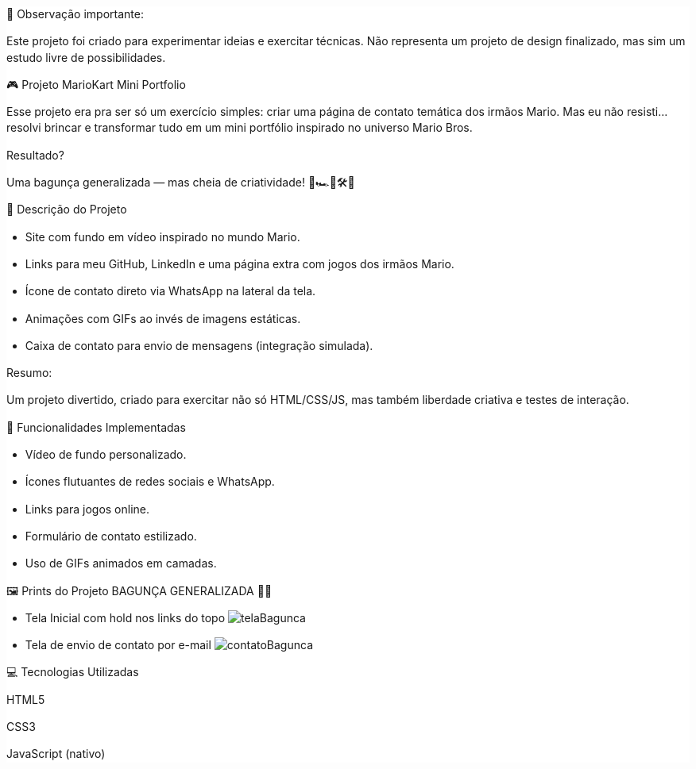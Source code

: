 🌟 Observação importante:

Este projeto foi criado para experimentar ideias e exercitar técnicas.
Não representa um projeto de design finalizado, mas sim um estudo livre de possibilidades.


🎮 Projeto MarioKart Mini Portfolio 

Esse projeto era pra ser só um exercício simples: criar uma página de contato temática dos irmãos Mario.
Mas eu não resisti... resolvi brincar e transformar tudo em um mini portfólio inspirado no universo Mario Bros.

Resultado?

Uma bagunça generalizada — mas cheia de criatividade! 🍄🏎️🧰🛠️🚰

📄 Descrição do Projeto

- Site com fundo em vídeo inspirado no mundo Mario.

- Links para meu GitHub, LinkedIn e uma página extra com jogos dos irmãos Mario.

- Ícone de contato direto via WhatsApp na lateral da tela.

- Animações com GIFs ao invés de imagens estáticas.

- Caixa de contato para envio de mensagens (integração simulada).

Resumo:

Um projeto divertido, criado para exercitar não só HTML/CSS/JS, mas também liberdade criativa e testes de interação.

🎯 Funcionalidades Implementadas

- Vídeo de fundo personalizado.

- Ícones flutuantes de redes sociais e WhatsApp.

- Links para jogos online.

- Formulário de contato estilizado.

- Uso de GIFs animados em camadas.

🖼️ Prints do Projeto BAGUNÇA GENERALIZADA 🤣🤣

- Tela Inicial com hold nos links do topo
  <img width="1680" alt="telaBagunca" src="https://github.com/user-attachments/assets/a000c2e7-3c4c-4bfb-af5d-d790ee8ce24b" />

- Tela de envio de contato por e-mail
  <img width="1680" alt="contatoBagunca" src="https://github.com/user-attachments/assets/0224b08e-209c-41db-abd7-3c8356f8aeb1" />


💻 Tecnologias Utilizadas


HTML5

CSS3

JavaScript (nativo)
